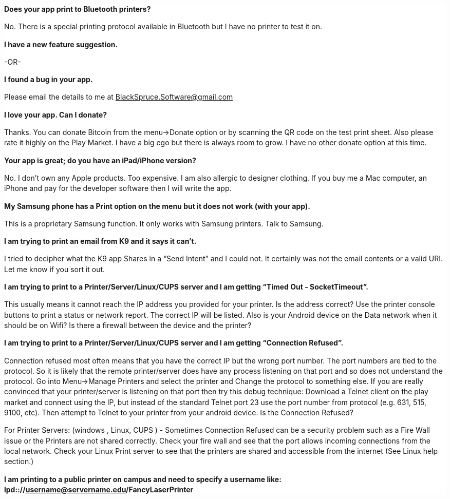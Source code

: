 **Does your app print to Bluetooth printers?**

No. There is a special printing protocol available in Bluetooth but I have no printer to test it on.

**I have a new feature suggestion.**

-OR-

**I found a bug in your app.**

Please email the details to me at BlackSpruce.Software@gmail.com

**I love your app. Can I donate?**

Thanks. You can donate Bitcoin from the menu->Donate option or by scanning the QR code on the test print sheet. Also please rate it highly on the Play Market. I have a big ego but there is always room to grow. I have no other donate option at this time.

**Your app is great; do you have an iPad/iPhone version?**

No. I don’t own any Apple products. Too expensive. I am also allergic to designer clothing. If you buy me a Mac computer, an iPhone and pay for the developer software then I will write the app.

**My Samsung phone has a Print option on the menu but it does not work (with your app).**

This is a proprietary Samsung function. It only works with Samsung printers. Talk to Samsung.

**I am trying to print an email from K9 and it says it can’t.**

I tried to decipher what the K9 app Shares in a “Send Intent” and I could not. It certainly was not the email contents or a valid URI. Let me know if you sort it out.

**I am trying to print to a Printer/Server/Linux/CUPS server and I am getting “Timed Out - SocketTimeout”.**

This usually means it cannot reach the IP address you provided for your printer. Is the address correct? Use the printer console buttons to print a status or network report. The correct IP will be listed. Also is your Android device on the Data network when it should be on Wifi? Is there a firewall between the device and the printer?

**I am trying to print to a Printer/Server/Linux/CUPS server and I am getting “Connection Refused”.**

Connection refused most often means that you have the correct IP but the wrong port number. The port numbers are tied to the protocol. So it is likely that the remote printer/server does have any process listening on that port and so does not understand the protocol. Go into Menu->Manage Printers and select the printer and Change the protocol to something else. If you are really convinced that your printer/server is listening on that port then try this debug technique: Download a Telnet client on the play market and connect using the IP, but instead of the standard Telnet port 23 use the port number from protocol (e.g. 631, 515, 9100, etc). Then attempt to Telnet to your printer from your android device. Is the Connection Refused?

For Printer Servers: (windows , Linux, CUPS ) - Sometimes Connection Refused can be a security problem such as a Fire Wall issue or the Printers are not shared correctly. Check your fire wall and see that the port allows incoming connections from the local network. Check your Linux Print server to see that the printers are shared and accessible from the internet (See Linux help section.)

**I am printing to a public printer on campus and need to specify a username like: lpd:://username@servername.edu/FancyLaserPrinter**
